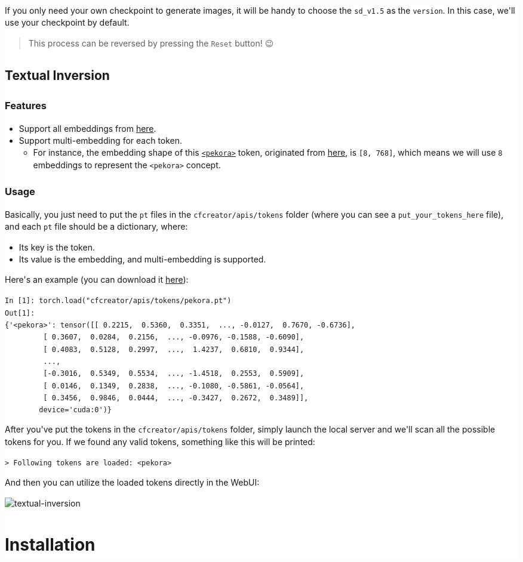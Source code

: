 If you only need your own checkpoint to generate images, it will be handy to choose the `sd_v1.5` as the `version`. In this case, we'll use your checkpoint by default.

> This process can be reversed by pressing the `Reset` button! 😉

## Textual Inversion

### Features

- Support all embeddings from [here](https://cyberes.github.io/stable-diffusion-textual-inversion-models/).
- Support multi-embedding for each token.
  - For instance, the embedding shape of this [`<pekora>`](https://huggingface.co/carefree0910/carefree-learn/resolve/main/tokens/pekora.pt) token, originated from [here](https://drive.google.com/file/d/1MDSmzSbzkIcw5_aw_i79xfO3CRWQDl-8/view), is `[8, 768]`, which means we will use `8` embeddings to represent the `<pekora>` concept.

### Usage

Basically, you just need to put the `pt` files in the `cfcreator/apis/tokens` folder (where you can see a `put_your_tokens_here` file), and each `pt` file should be a dictionary, where:
- Its key is the token.
- Its value is the embedding, and multi-embedding is supported.

Here's an example (you can download it [here](https://huggingface.co/carefree0910/carefree-learn/resolve/main/tokens/pekora.pt)):

```text
In [1]: torch.load("cfcreator/apis/tokens/pekora.pt")
Out[1]: 
{'<pekora>': tensor([[ 0.2215,  0.5360,  0.3351,  ..., -0.0127,  0.7670, -0.6736],
         [ 0.3607,  0.0284,  0.2156,  ..., -0.0976, -0.1588, -0.6090],
         [ 0.4083,  0.5128,  0.2997,  ...,  1.4237,  0.6810,  0.9344],
         ...,
         [-0.3016,  0.5349,  0.5534,  ..., -1.4518,  0.2553,  0.5909],
         [ 0.0146,  0.1349,  0.2838,  ..., -0.1080, -0.5861, -0.0564],
         [ 0.3456,  0.9846,  0.0444,  ..., -0.3427,  0.2672,  0.3489]],
        device='cuda:0')}
```

After you've put the tokens in the `cfcreator/apis/tokens` folder, simply launch the local server and we'll scan all the possible tokens for you. If we found any valid tokens, something like this will be printed:

```text
> Following tokens are loaded: <pekora>
```

And then you can utilize the loaded tokens directly in the WebUI:

![textual-inversion](static/images/textual-inversion.jpg)


# Installation
